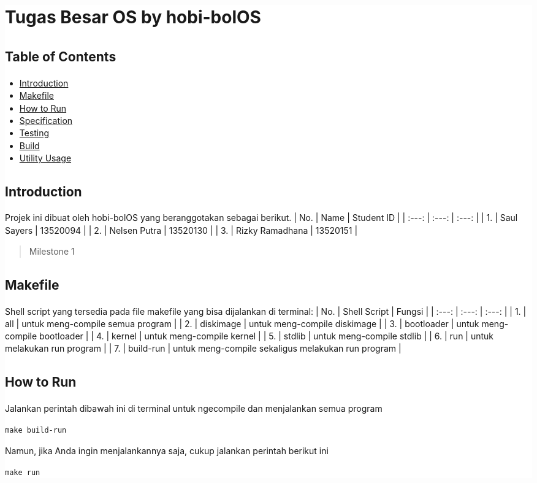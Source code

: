 # Tugas Besar OS by hobi-bolOS


## Table of Contents
* [Introduction](#introduction)
* [Makefile](#makefile)
* [How to Run](#how-to-run)
* [Specification](#specification)
* [Testing](#testing)
* [Build](#build)
* [Utility Usage](#utility-usage)


## Introduction
Projek ini dibuat oleh hobi-bolOS yang beranggotakan sebagai berikut.
| No. | Name | Student ID |
| :---: | :---: | :---: |
| 1. | Saul Sayers | 13520094 |
| 2. | Nelsen Putra | 13520130 |
| 3. | Rizky Ramadhana | 13520151 |


> Milestone 1
## Makefile
Shell script yang tersedia pada file makefile yang bisa dijalankan di terminal:
| No. | Shell Script | Fungsi |
| :---: | :---: | :---: |
| 1. | all | untuk meng-compile semua program |
| 2. | diskimage | untuk meng-compile diskimage |
| 3. | bootloader | untuk meng-compile bootloader |
| 4. | kernel | untuk meng-compile kernel |
| 5. | stdlib | untuk meng-compile stdlib |
| 6. | run | untuk melakukan run program |
| 7. | build-run | untuk meng-compile sekaligus melakukan run program |


## How to Run
Jalankan perintah dibawah ini di terminal untuk ngecompile dan menjalankan semua program 
```shell 
make build-run
```

Namun, jika Anda ingin menjalankannya saja, cukup jalankan perintah berikut ini
```shell 
make run
```
